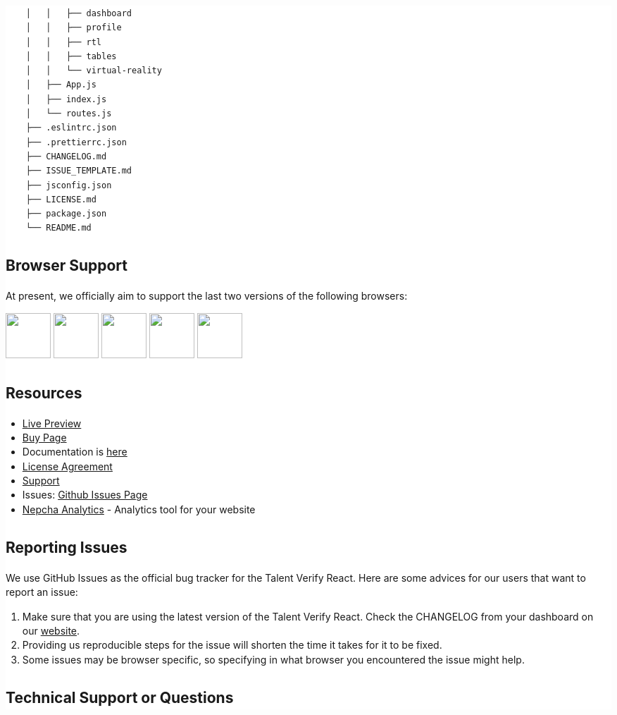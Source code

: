 ```
    │   │   ├── dashboard
    │   │   ├── profile
    │   │   ├── rtl
    │   │   ├── tables
    │   │   └── virtual-reality
    │   ├── App.js
    │   ├── index.js
    │   └── routes.js
    ├── .eslintrc.json
    ├── .prettierrc.json
    ├── CHANGELOG.md
    ├── ISSUE_TEMPLATE.md
    ├── jsconfig.json
    ├── LICENSE.md
    ├── package.json
    └── README.md
```

## Browser Support

At present, we officially aim to support the last two versions of the following browsers:

<img src="https://s3.amazonaws.com/creativetim_bucket/github/browser/chrome.png" width="64" height="64"> <img src="https://s3.amazonaws.com/creativetim_bucket/github/browser/firefox.png" width="64" height="64"> <img src="https://s3.amazonaws.com/creativetim_bucket/github/browser/edge.png" width="64" height="64"> <img src="https://s3.amazonaws.com/creativetim_bucket/github/browser/safari.png" width="64" height="64"> <img src="https://s3.amazonaws.com/creativetim_bucket/github/browser/opera.png" width="64" height="64">

## Resources

- [Live Preview](https://demos.creative-tim.com/soft-ui-dashboard-react/#/dashboard?ref=readme-sudr)
- [Buy Page](https://www.creative-tim.com/product/soft-ui-dashboard-react?ref=readme-sudr)
- Documentation is [here](https://www.creative-tim.com/learning-lab/react/overview/soft-ui-dashboard/?ref=readme-sudr)
- [License Agreement](https://www.creative-tim.com/license?ref=readme-sudr)
- [Support](https://www.creative-tim.com/contact-us?ref=readme-sudr)
- Issues: [Github Issues Page](https://github.com/creativetimofficial/soft-ui-dashboard-react/issues)
- [Nepcha Analytics](https://nepcha.com?ref=readme) - Analytics tool for your website

## Reporting Issues

We use GitHub Issues as the official bug tracker for the Talent Verify React. Here are some advices for our users that want to report an issue:

1. Make sure that you are using the latest version of the Talent Verify React. Check the CHANGELOG from your dashboard on our [website](https://www.creative-tim.com/product/soft-ui-dashboard-react?ref=readme-sudr).
2. Providing us reproducible steps for the issue will shorten the time it takes for it to be fixed.
3. Some issues may be browser specific, so specifying in what browser you encountered the issue might help.

## Technical Support or Questions
